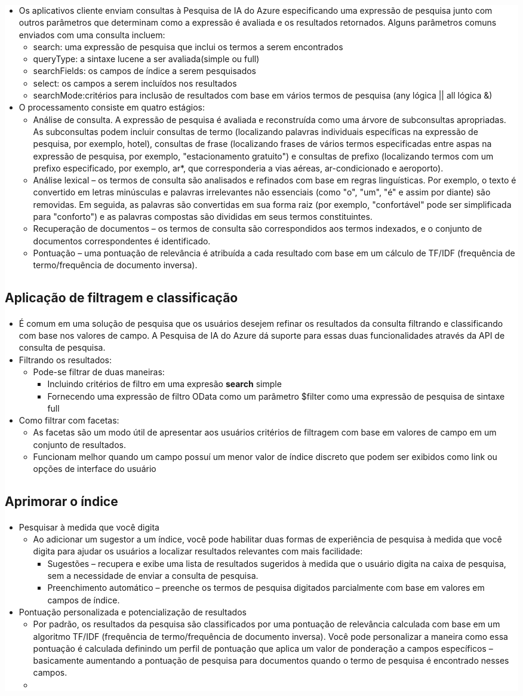   - Os aplicativos cliente enviam consultas à Pesquisa de IA do Azure especificando uma expressão de pesquisa junto com outros parâmetros que determinam como a expressão é avaliada e os resultados retornados. Alguns parâmetros comuns enviados com uma consulta incluem:
    - search: uma expressão de pesquisa que inclui os termos a serem encontrados
    - queryType: a sintaxe lucene a ser avaliada(simple ou full)
    - searchFields: os campos de índice a serem pesquisados
    - select: os campos a serem incluídos nos resultados
    - searchMode:critérios para inclusão de resultados com base em vários termos de pesquisa (any lógica || all lógica &)
- O processamento consiste em quatro estágios:
  - Análise de consulta. A expressão de pesquisa é avaliada e reconstruída como uma árvore de subconsultas apropriadas. As subconsultas podem incluir consultas de termo (localizando palavras individuais específicas na expressão de pesquisa, por exemplo, hotel), consultas de frase (localizando frases de vários termos especificadas entre aspas na expressão de pesquisa, por exemplo, "estacionamento gratuito") e consultas de prefixo (localizando termos com um prefixo especificado, por exemplo, ar*, que corresponderia a vias aéreas, ar-condicionado e aeroporto).
  - Análise lexical – os termos de consulta são analisados e refinados com base em regras linguísticas. Por exemplo, o texto é convertido em letras minúsculas e palavras irrelevantes não essenciais (como "o", "um", "é" e assim por diante) são removidas. Em seguida, as palavras são convertidas em sua forma raiz (por exemplo, "confortável" pode ser simplificada para "conforto") e as palavras compostas são divididas em seus termos constituintes.
  - Recuperação de documentos – os termos de consulta são correspondidos aos termos indexados, e o conjunto de documentos correspondentes é identificado.
  - Pontuação – uma pontuação de relevância é atribuída a cada resultado com base em um cálculo de TF/IDF (frequência de termo/frequência de documento inversa).

## Aplicação de filtragem e classificação

- É comum em uma solução de pesquisa que os usuários desejem refinar os resultados da consulta filtrando e classificando com base nos valores de campo. A Pesquisa de IA do Azure dá suporte para essas duas funcionalidades através da API de consulta de pesquisa.
- Filtrando os resultados: 
  - Pode-se filtrar de duas maneiras:
    - Incluindo critérios de filtro em uma expresão **search** simple
    - Fornecendo uma expressão de filtro OData como um parâmetro $filter como uma expressão de pesquisa de sintaxe full
- Como filtrar com facetas:
  - As facetas são um modo útil de apresentar aos usuários critérios de filtragem com base em valores de campo em um conjunto de resultados. 
  - Funcionam melhor quando um campo possuí um menor valor de índice discreto que podem ser exibidos como link ou opções de interface do usuário

## Aprimorar o índice

- Pesquisar à medida que você digita
    - Ao adicionar um sugestor a um índice, você pode habilitar duas formas de experiência de pesquisa à medida que você digita para ajudar os usuários a localizar resultados relevantes com mais facilidade:
      - Sugestões – recupera e exibe uma lista de resultados sugeridos à medida que o usuário digita na caixa de pesquisa, sem a necessidade de enviar a consulta de pesquisa.
      - Preenchimento automático – preenche os termos de pesquisa digitados parcialmente com base em valores em campos de índice.
- Pontuação personalizada e potencialização de resultados
    - Por padrão, os resultados da pesquisa são classificados por uma pontuação de relevância calculada com base em um algoritmo TF/IDF (frequência de termo/frequência de documento inversa). Você pode personalizar a maneira como essa pontuação é calculada definindo um perfil de pontuação que aplica um valor de ponderação a campos específicos – basicamente aumentando a pontuação de pesquisa para documentos quando o termo de pesquisa é encontrado nesses campos.
    - 